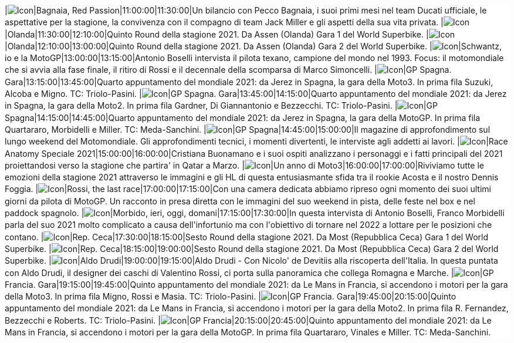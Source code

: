 |![Icon](https://guidatv.sky.it/uuid/e44e0f3a-9a4e-48f6-8bcb-42272f54a44c/cover?md5ChecksumParam=ca331de77de05c9a4c0c86ab9acc7f5e)|Bagnaia, Red Passion|11:00:00|11:30:00|Un bilancio con Pecco Bagnaia, i suoi primi mesi nel team Ducati ufficiale, le aspettative per la stagione, la convivenza con il compagno di team Jack Miller e gli aspetti della sua vita privata.
|![Icon](https://guidatv.sky.it/uuid/ce04f343-9648-4737-9e1f-f2ddd645f422/cover?md5ChecksumParam=989257aa3e1ddd4b10f05c85143578d9)|Olanda|11:30:00|12:10:00|Quinto Round della stagione 2021. Da Assen (Olanda) Gara 1 del World Superbike.
|![Icon](https://guidatv.sky.it/uuid/94ef4005-1a59-4200-8012-a5eea92c9d1c/cover?md5ChecksumParam=5df03b740fa2c1e3119ab85c613a799c)|Olanda|12:10:00|13:00:00|Quinto Round della stagione 2021. Da Assen (Olanda) Gara 2 del World Superbike.
|![Icon](https://guidatv.sky.it/uuid/fc120181-5a19-4642-a4e3-3d54052be934/cover?md5ChecksumParam=b494a47fd1b5070530d05b4a8672f972)|Schwantz, io e la MotoGP|13:00:00|13:15:00|Antonio Boselli intervista il pilota texano, campione del mondo nel 1993. Focus: il motomondiale che si avvia alla fase finale, il ritiro di Rossi e il decennale della scomparsa di Marco Simoncelli.
|![Icon](https://guidatv.sky.it/uuid/2d617e23-55a5-4868-8577-67d8d97461b9/cover?md5ChecksumParam=623784887ab17dd82ee45ec2b590f0cb)|GP Spagna. Gara|13:15:00|13:45:00|Quarto appuntamento del mondiale 2021: da Jerez in Spagna, la gara della Moto3. In prima fila Suzuki, Alcoba e Migno. TC: Triolo-Pasini.
|![Icon](https://guidatv.sky.it/uuid/cb74c8c0-0ec0-4e5f-80e8-1a4b7073c664/cover?md5ChecksumParam=895be2d596700e09db3eaad116123cb4)|GP Spagna. Gara|13:45:00|14:15:00|Quarto appuntamento del mondiale 2021: da Jerez in Spagna, la gara della Moto2. In prima fila Gardner, Di Giannantonio e Bezzecchi. TC: Triolo-Pasini.
|![Icon](https://guidatv.sky.it/uuid/19636709-1953-40f2-9f0a-70ea89d46d6c/cover?md5ChecksumParam=d9cc797104cc9956c56f5784cf51d023)|GP Spagna|14:15:00|14:45:00|Quarto appuntamento del mondiale 2021: da Jerez in Spagna, la gara della MotoGP. In prima fila Quartararo, Morbidelli e Miller. TC: Meda-Sanchini.
|![Icon](https://guidatv.sky.it/uuid/91e35567-d489-4ecb-a304-f6d8430c55f2/cover?md5ChecksumParam=d71355983dd97ca28f62361ef2c2450d)|GP Spagna|14:45:00|15:00:00|Il magazine di approfondimento sul lungo weekend del Motomondiale. Gli approfondimenti tecnici, i momenti divertenti, le interviste agli addetti ai lavori.
|![Icon](https://guidatv.sky.it/uuid/05e9c08e-6942-4dd1-8e6a-4aef0bfec238/cover?md5ChecksumParam=254ad9035234db12cc38978118ca2724)|Race Anatomy Speciale 2021|15:00:00|16:00:00|Cristiana Buonamano e i suoi ospiti analizzano i personaggi e i fatti principali del 2021 proiettandosi verso la stagione che partira&#039; in Qatar a Marzo.
|![Icon](https://guidatv.sky.it/uuid/6d79085f-4eb0-427e-b768-3888d797009a/cover?md5ChecksumParam=979e1b61a60fda123afb28173296be00)|Un anno di Moto3|16:00:00|17:00:00|Riviviamo tutte le emozioni della stagione 2021 attraverso le immagini e gli HL di questa entusiasmante sfida tra il rookie Acosta e il nostro Dennis Foggia.
|![Icon](https://guidatv.sky.it/uuid/6dc8fe5b-cb15-47de-a818-1bf0877dbde8/cover?md5ChecksumParam=696638b90b6738f18e4ad2b022ffc045)|Rossi, the last race|17:00:00|17:15:00|Con una camera dedicata abbiamo ripreso ogni momento dei suoi ultimi giorni da pilota di MotoGP. Un racconto in presa diretta con le immagini del suo weekend in pista, delle feste nel box e nel paddock spagnolo.
|![Icon](https://guidatv.sky.it/uuid/0891ac38-e4a4-41d0-bead-e55ef8767cc2/cover?md5ChecksumParam=47d8a687f48191a89e466ed70a964947)|Morbido, ieri, oggi, domani|17:15:00|17:30:00|In questa intervista di Antonio Boselli, Franco Morbidelli parla del suo 2021 molto complicato a causa dell&#039;infortunio ma con l&#039;obiettivo di tornare nel 2022 a lottare per le posizioni che contano.
|![Icon](https://guidatv.sky.it/uuid/5407e027-836c-4d8b-9e67-74a7ae6c599c/cover?md5ChecksumParam=f449f288cd9fb9f4793ab8874c2b0596)|Rep. Ceca|17:30:00|18:15:00|Sesto Round della stagione 2021. Da Most (Repubblica Ceca) Gara 1 del World Superbike.
|![Icon](https://guidatv.sky.it/uuid/5407e027-836c-4d8b-9e67-74a7ae6c599c/cover?md5ChecksumParam=f449f288cd9fb9f4793ab8874c2b0596)|Rep. Ceca|18:15:00|19:00:00|Sesto Round della stagione 2021. Da Most (Repubblica Ceca) Gara 2 del World Superbike.
|![Icon](https://guidatv.sky.it/uuid/8df772de-e9bb-42fb-a55e-2dff6cacd06f/cover?md5ChecksumParam=c9be05b2c3b5e8f4d198c56c98cf1397)|Aldo Drudi|19:00:00|19:15:00|Aldo Drudi - Con Nicolo&#039; de Devitiis alla riscoperta dell&#039;Italia. In questa puntata con Aldo Drudi, il designer dei caschi di Valentino Rossi, ci porta sulla panoramica che collega Romagna e Marche.
|![Icon](https://guidatv.sky.it/uuid/e2012633-dcf2-44b2-bc95-0774847fd34f/cover?md5ChecksumParam=72fdbaf8978cb95e014f9ecaab0a46fc)|GP Francia. Gara|19:15:00|19:45:00|Quinto appuntamento del mondiale 2021: da Le Mans in Francia, si accendono i motori per la gara della Moto3. In prima fila Migno, Rossi e Masia. TC: Triolo-Pasini.
|![Icon](https://guidatv.sky.it/uuid/10dd3da2-ba62-4704-9dc8-bc2428a6d7f9/cover?md5ChecksumParam=e60a37e9aaae3d87eac93a1bb9f2817c)|GP Francia. Gara|19:45:00|20:15:00|Quinto appuntamento del mondiale 2021: da Le Mans in Francia, si accendono i motori per la gara della Moto2. In prima fila R. Fernandez, Bezzecchi e Roberts. TC: Triolo-Pasini.
|![Icon](https://guidatv.sky.it/uuid/5516c237-0bc0-49bd-af49-8c3384b1eafc/cover?md5ChecksumParam=bb2daeaeffe4730f3d9aae6138b63b7b)|GP Francia|20:15:00|20:45:00|Quinto appuntamento del mondiale 2021: da Le Mans in Francia, si accendono i motori per la gara della MotoGP. In prima fila Quartararo, Vinales e Miller. TC: Meda-Sanchini.